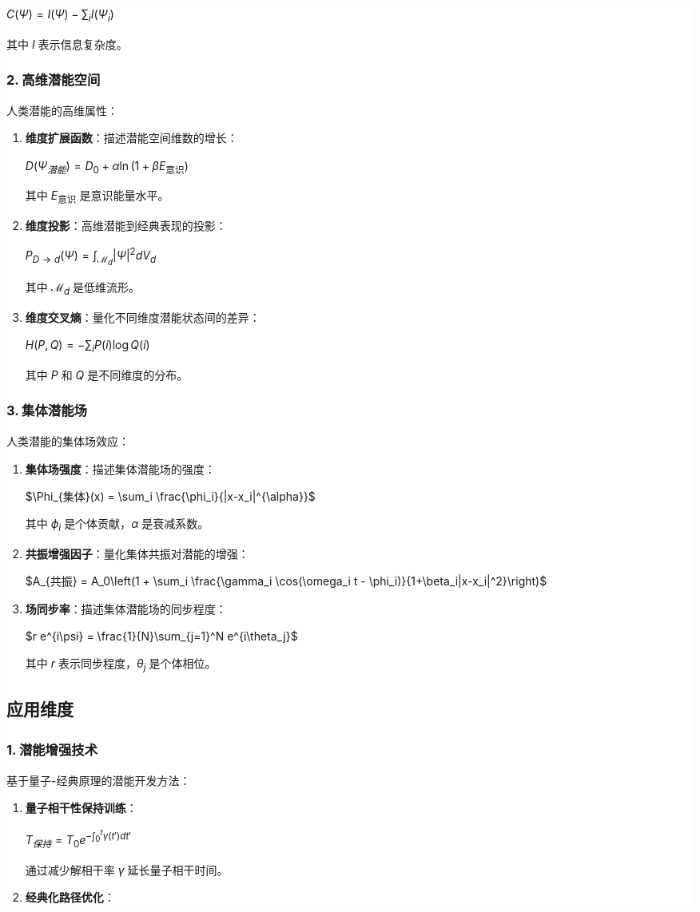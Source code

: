    $`C(\Psi) = I(\Psi) - \sum_i I(\Psi_i)`$
   
   其中 $`I`$ 表示信息复杂度。

### 2. 高维潜能空间

人类潜能的高维属性：

1. **维度扩展函数**：描述潜能空间维数的增长：
   
   $`D(\Psi_{潜能}) = D_0 + \alpha\ln(1+\beta E_{\text{意识}})`$
   
   其中 $`E_{\text{意识}}`$ 是意识能量水平。

2. **维度投影**：高维潜能到经典表现的投影：
   
   $`P_{D\rightarrow d}(\Psi) = \int_{\mathcal{M}_d} |\Psi|^2 dV_d`$
   
   其中 $`\mathcal{M}_d`$ 是低维流形。

3. **维度交叉熵**：量化不同维度潜能状态间的差异：
   
   $`H(P,Q) = -\sum_i P(i)\log Q(i)`$
   
   其中 $`P`$ 和 $`Q`$ 是不同维度的分布。

### 3. 集体潜能场

人类潜能的集体场效应：

1. **集体场强度**：描述集体潜能场的强度：
   
   $`\Phi_{集体}(x) = \sum_i \frac{\phi_i}{|x-x_i|^{\alpha}}`$
   
   其中 $`\phi_i`$ 是个体贡献，$`\alpha`$ 是衰减系数。

2. **共振增强因子**：量化集体共振对潜能的增强：
   
   $`A_{共振} = A_0\left(1 + \sum_i \frac{\gamma_i \cos(\omega_i t - \phi_i)}{1+\beta_i|x-x_i|^2}\right)`$

3. **场同步率**：描述集体潜能场的同步程度：
   
   $`r e^{i\psi} = \frac{1}{N}\sum_{j=1}^N e^{i\theta_j}`$
   
   其中 $`r`$ 表示同步程度，$`\theta_j`$ 是个体相位。

## 应用维度

### 1. 潜能增强技术

基于量子-经典原理的潜能开发方法：

1. **量子相干性保持训练**：
   
   $`T_{保持} = T_0 e^{-\int_0^t \gamma(t')dt'}`$
   
   通过减少解相干率 $`\gamma`$ 延长量子相干时间。

2. **经典化路径优化**：
   